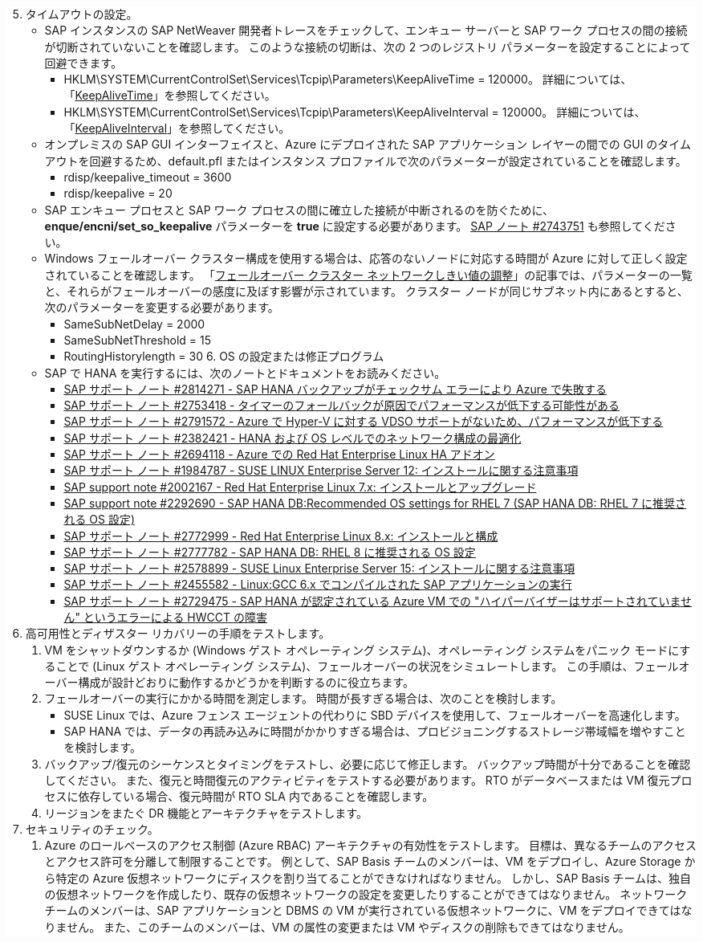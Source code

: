    5. タイムアウトの設定。
        - SAP インスタンスの SAP NetWeaver 開発者トレースをチェックして、エンキュー サーバーと SAP ワーク プロセスの間の接続が切断されていないことを確認します。 このような接続の切断は、次の 2 つのレジストリ パラメーターを設定することによって回避できます。
            - HKLM\SYSTEM\CurrentControlSet\Services\Tcpip\Parameters\KeepAliveTime = 120000。 詳細については、「[KeepAliveTime](/previous-versions/windows/it-pro/windows-2000-server/cc957549(v=technet.10))」を参照してください。
            - HKLM\SYSTEM\CurrentControlSet\Services\Tcpip\Parameters\KeepAliveInterval = 120000。 詳細については、「[KeepAliveInterval](/previous-versions/windows/it-pro/windows-2000-server/cc957548(v=technet.10))」を参照してください。
        - オンプレミスの SAP GUI インターフェイスと、Azure にデプロイされた SAP アプリケーション レイヤーの間での GUI のタイムアウトを回避するため、default.pfl またはインスタンス プロファイルで次のパラメーターが設定されていることを確認します。
            - rdisp/keepalive_timeout = 3600
            - rdisp/keepalive = 20
        - SAP エンキュー プロセスと SAP ワーク プロセスの間に確立した接続が中断されるのを防ぐために、**enque/encni/set_so_keepalive** パラメーターを **true** に設定する必要があります。 [SAP ノート #2743751](https://launchpad.support.sap.com/#/notes/2743751) も参照してください。  
        - Windows フェールオーバー クラスター構成を使用する場合は、応答のないノードに対応する時間が Azure に対して正しく設定されていることを確認します。 「[フェールオーバー クラスター ネットワークしきい値の調整](https://techcommunity.microsoft.com/t5/Failover-Clustering/Tuning-Failover-Cluster-Network-Thresholds/ba-p/371834)」の記事では、パラメーターの一覧と、それらがフェールオーバーの感度に及ぼす影響が示されています。 クラスター ノードが同じサブネット内にあるとすると、次のパラメーターを変更する必要があります。
            - SameSubNetDelay = 2000
            - SameSubNetThreshold = 15
            - RoutingHistorylength = 30
    6. OS の設定または修正プログラム
        - SAP で HANA を実行するには、次のノートとドキュメントをお読みください。
            -   [SAP サポート ノート #2814271 - SAP HANA バックアップがチェックサム エラーにより Azure で失敗する](https://launchpad.support.sap.com/#/notes/2814271)
            -   [SAP サポート ノート #2753418 - タイマーのフォールバックが原因でパフォーマンスが低下する可能性がある](https://launchpad.support.sap.com/#/notes/2753418)
            -   [SAP サポート ノート #2791572 - Azure で Hyper-V に対する VDSO サポートがないため、パフォーマンスが低下する](https://launchpad.support.sap.com/#/notes/2791572)
            -   [SAP サポート ノート #2382421 - HANA および OS レベルでのネットワーク構成の最適化](https://launchpad.support.sap.com/#/notes/2382421)
            -   [SAP サポート ノート #2694118 - Azure での Red Hat Enterprise Linux HA アドオン](https://launchpad.support.sap.com/#/notes/2694118)
            -   [SAP サポート ノート #1984787 - SUSE LINUX Enterprise Server 12: インストールに関する注意事項](https://launchpad.support.sap.com/#/notes/1984787)
            -   [SAP support note #2002167 - Red Hat Enterprise Linux 7.x: インストールとアップグレード](https://launchpad.support.sap.com/#/notes/0002002167)
            -   [SAP support note #2292690 - SAP HANA DB:Recommended OS settings for RHEL 7 (SAP HANA DB: RHEL 7 に推奨される OS 設定)](https://launchpad.support.sap.com/#/notes/0002292690)
            -   [SAP サポート ノート #2772999 - Red Hat Enterprise Linux 8.x: インストールと構成](https://launchpad.support.sap.com/#/notes/2772999)
            -   [SAP サポート ノート #2777782 - SAP HANA DB: RHEL 8 に推奨される OS 設定](https://launchpad.support.sap.com/#/notes/2777782)
            -   [SAP サポート ノート #2578899 - SUSE Linux Enterprise Server 15: インストールに関する注意事項](https://launchpad.support.sap.com/#/notes/2578899)
            -   [SAP サポート ノート #2455582 - Linux:GCC 6.x でコンパイルされた SAP アプリケーションの実行](https://launchpad.support.sap.com/#/notes/0002455582)
            -    [SAP サポート ノート #2729475 - SAP HANA が認定されている Azure VM での "ハイパーバイザーはサポートされていません" というエラーによる HWCCT の障害](https://launchpad.support.sap.com/#/notes/2729475)
1. 高可用性とディザスター リカバリーの手順をテストします。
   1. VM をシャットダウンするか (Windows ゲスト オペレーティング システム)、オペレーティング システムをパニック モードにすることで (Linux ゲスト オペレーティング システム)、フェールオーバーの状況をシミュレートします。 この手順は、フェールオーバー構成が設計どおりに動作するかどうかを判断するのに役立ちます。
   1. フェールオーバーの実行にかかる時間を測定します。 時間が長すぎる場合は、次のことを検討します。
        - SUSE Linux では、Azure フェンス エージェントの代わりに SBD デバイスを使用して、フェールオーバーを高速化します。
        - SAP HANA では、データの再読み込みに時間がかかりすぎる場合は、プロビジョニングするストレージ帯域幅を増やすことを検討します。
   3. バックアップ/復元のシーケンスとタイミングをテストし、必要に応じて修正します。 バックアップ時間が十分であることを確認してください。 また、復元と時間復元のアクティビティをテストする必要があります。 RTO がデータベースまたは VM 復元プロセスに依存している場合、復元時間が RTO SLA 内であることを確認します。
   4. リージョンをまたぐ DR 機能とアーキテクチャをテストします。
1. セキュリティのチェック。
   1. Azure のロールベースのアクセス制御 (Azure RBAC) アーキテクチャの有効性をテストします。 目標は、異なるチームのアクセスとアクセス許可を分離して制限することです。 例として、SAP Basis チームのメンバーは、VM をデプロイし、Azure Storage から特定の Azure 仮想ネットワークにディスクを割り当てることができなければなりません。 しかし、SAP Basis チームは、独自の仮想ネットワークを作成したり、既存の仮想ネットワークの設定を変更したりすることができてはなりません。 ネットワーク チームのメンバーは、SAP アプリケーションと DBMS の VM が実行されている仮想ネットワークに、VM をデプロイできてはなりません。 また、このチームのメンバーは、VM の属性の変更または VM やディスクの削除もできてはなりません。  